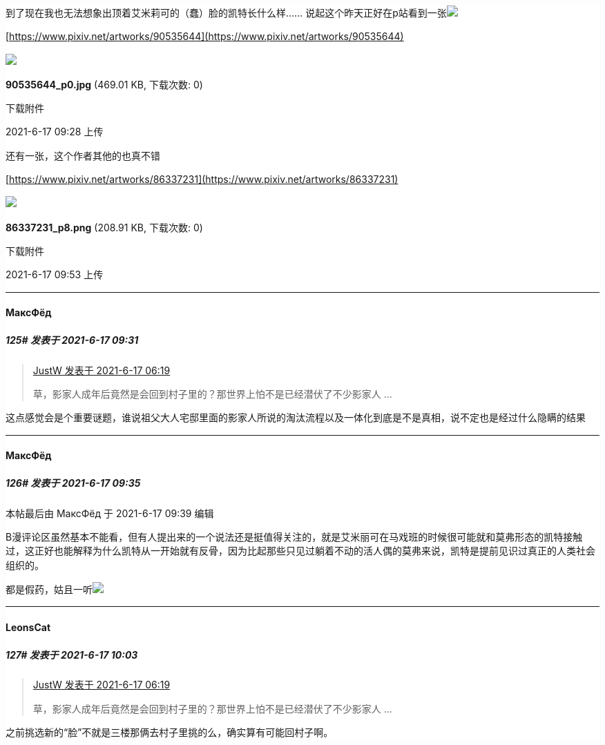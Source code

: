 到了现在我也无法想象出顶着艾米莉可的（蠢）脸的凯特长什么样……</blockquote>
说起这个昨天正好在p站看到一张<img src="https://static.saraba1st.com/image/smiley/face2017/044.png" referrerpolicy="no-referrer">

[https://www.pixiv.net/artworks/90535644](https://www.pixiv.net/artworks/90535644)

<img src="https://img.saraba1st.com/forum/202106/17/092852aoynoyhgz7nsnnz8.jpg" referrerpolicy="no-referrer">

<strong>90535644_p0.jpg</strong> (469.01 KB, 下载次数: 0)

下载附件

2021-6-17 09:28 上传

还有一张，这个作者其他的也真不错

[https://www.pixiv.net/artworks/86337231](https://www.pixiv.net/artworks/86337231)

<img src="https://img.saraba1st.com/forum/202106/17/095331a6l5n6sz3u225rtg.png" referrerpolicy="no-referrer">

<strong>86337231_p8.png</strong> (208.91 KB, 下载次数: 0)

下载附件

2021-6-17 09:53 上传

*****

####  МаксФёд  
##### 125#       发表于 2021-6-17 09:31

<blockquote><a href="httphttps://bbs.saraba1st.com/2b/forum.php?mod=redirect&amp;goto=findpost&amp;pid=51633525&amp;ptid=1860213" target="_blank">JustW 发表于 2021-6-17 06:19</a>

草，影家人成年后竟然是会回到村子里的？那世界上怕不是已经潜伏了不少影家人 ...</blockquote>
这点感觉会是个重要谜题，谁说祖父大人宅邸里面的影家人所说的淘汰流程以及一体化到底是不是真相，说不定也是经过什么隐瞒的结果

*****

####  МаксФёд  
##### 126#       发表于 2021-6-17 09:35

 本帖最后由 МаксФёд 于 2021-6-17 09:39 编辑 

B漫评论区虽然基本不能看，但有人提出来的一个说法还是挺值得关注的，就是艾米丽可在马戏班的时候很可能就和莫弗形态的凯特接触过，这正好也能解释为什么凯特从一开始就有反骨，因为比起那些只见过躺着不动的活人偶的莫弗来说，凯特是提前见识过真正的人类社会组织的。

都是假药，姑且一听<img src="https://static.saraba1st.com/image/smiley/face2017/034.png" referrerpolicy="no-referrer">

*****

####  LeonsCat  
##### 127#       发表于 2021-6-17 10:03

<blockquote><a href="httphttps://bbs.saraba1st.com/2b/forum.php?mod=redirect&amp;goto=findpost&amp;pid=51633525&amp;ptid=1860213" target="_blank">JustW 发表于 2021-6-17 06:19</a>

草，影家人成年后竟然是会回到村子里的？那世界上怕不是已经潜伏了不少影家人 ...</blockquote>
之前挑选新的“脸”不就是三楼那俩去村子里挑的么，确实算有可能回村子啊。

